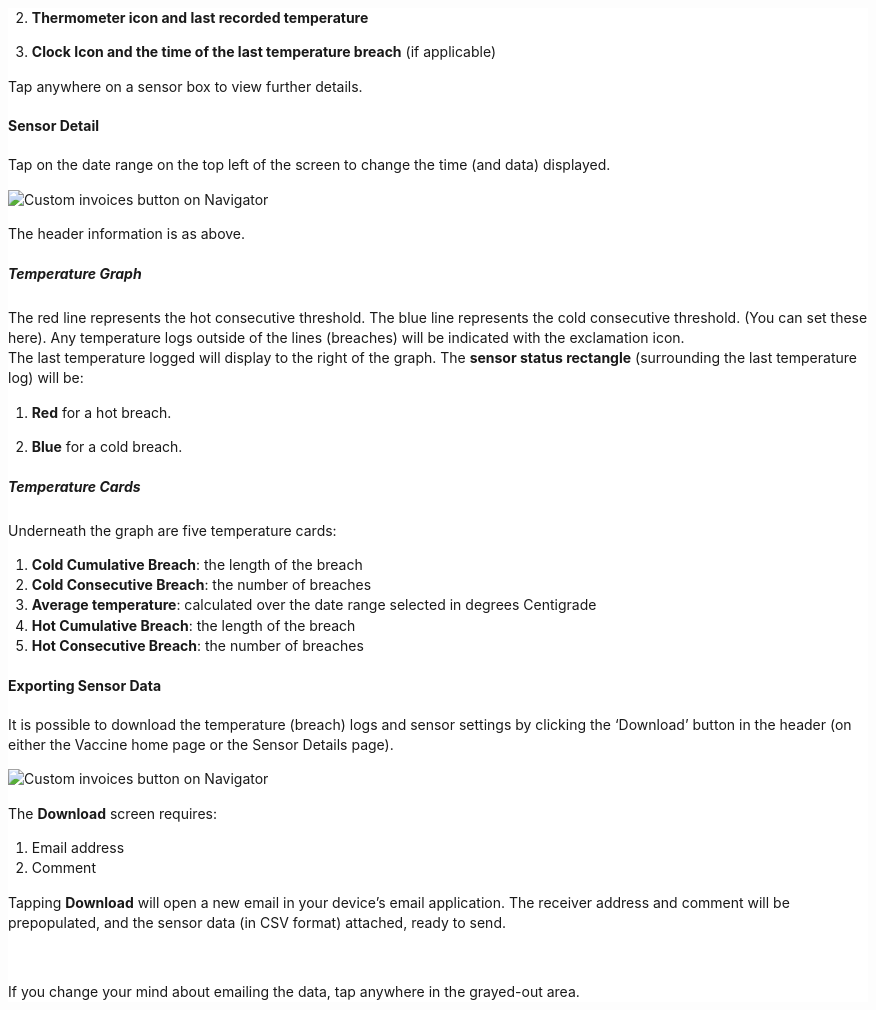   2) **Thermometer icon and last recorded temperature**

  3) **Clock Icon and the time of the last temperature breach** (if applicable)

Tap anywhere on a sensor box to view further details.

#### Sensor Detail

Tap on the date range on the top left of the screen to change the time (and data) displayed.

![Custom invoices button on Navigator](/mobile/introduction/images/VM_CC_sensor_detail.png)

The header information is as above.  

##### Temperature Graph

The red line represents the hot consecutive threshold.  The blue line represents the cold consecutive threshold. (You can set these here).  Any temperature logs outside of the lines (breaches) will be indicated with the exclamation icon.  
The last temperature logged will display to the right of the graph.  The **sensor status rectangle** (surrounding the last temperature log) will be:

  1) **Red** for a hot breach.

  2) **Blue** for a cold breach.

##### Temperature Cards

Underneath the graph are five temperature cards:

  1. **Cold Cumulative Breach**: the length of the breach 
  1. **Cold Consecutive Breach**: the number of breaches
  1. **Average temperature**: calculated over the date range selected in degrees Centigrade
  1. **Hot Cumulative Breach**: the length of the breach
  1. **Hot Consecutive Breach**: the number of breaches

#### Exporting Sensor Data

It is possible to download the temperature (breach) logs and sensor settings by clicking the ‘Download’ button in the header (on either the Vaccine home page or the Sensor Details page).

![Custom invoices button on Navigator](/mobile/introduction/images/VM_CC_export_data.png)

The **Download** screen requires:

  1) Email address
  2) Comment

Tapping **Download** will open a new email in your device’s email application.  The receiver address and comment will be prepopulated, and the sensor data (in CSV format) attached, ready to send.

[<img src="/_media/en:mobile:user_guide:pasted:20210316-033915.png?w=600&amp;tok=1d398c" class="mediacenter" loading="lazy" alt="" width="600" />](/_detail/en:mobile:user_guide:pasted:20210316-033915.png?id=en%3Amobile%3Auser_guide%3Avaccine)

<div class="tip">
If you change your mind about emailing the data, tap anywhere in the grayed-out area.
</div> 